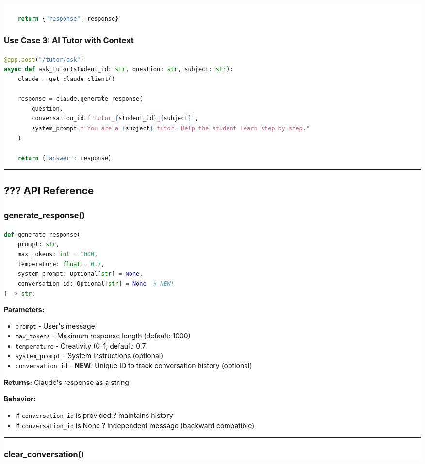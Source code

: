 ```python
    
    return {"response": response}
```

### **Use Case 3: AI Tutor with Context**

```python
@app.post("/tutor/ask")
async def ask_tutor(student_id: str, question: str, subject: str):
    claude = get_claude_client()
    
    response = claude.generate_response(
        question,
        conversation_id=f"tutor_{student_id}_{subject}",
        system_prompt=f"You are a {subject} tutor. Help the student learn step by step."
    )
    
    return {"answer": response}
```

---

## ??? API Reference

### **generate_response()**

```python
def generate_response(
    prompt: str,
    max_tokens: int = 1000,
    temperature: float = 0.7,
    system_prompt: Optional[str] = None,
    conversation_id: Optional[str] = None  # NEW!
) -> str:
```

**Parameters:**
- `prompt` - User's message
- `max_tokens` - Maximum response length (default: 1000)
- `temperature` - Creativity (0-1, default: 0.7)
- `system_prompt` - System instructions (optional)
- `conversation_id` - **NEW**: Unique ID to track conversation history (optional)

**Returns:** Claude's response as a string

**Behavior:**
- If `conversation_id` is provided ? maintains history
- If `conversation_id` is None ? independent message (backward compatible)

---

### **clear_conversation()**
